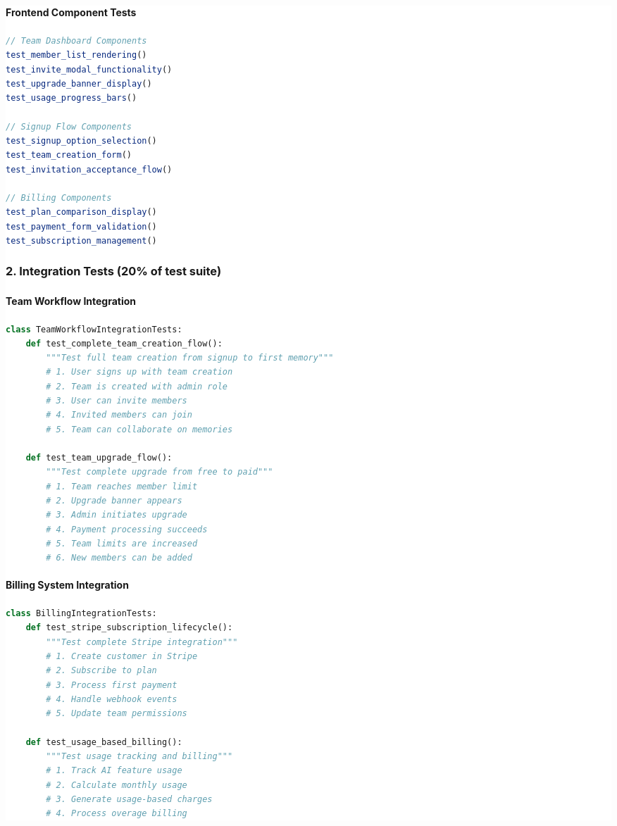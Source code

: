 #### **Frontend Component Tests**
```javascript
// Team Dashboard Components
test_member_list_rendering()
test_invite_modal_functionality()
test_upgrade_banner_display()
test_usage_progress_bars()

// Signup Flow Components
test_signup_option_selection()
test_team_creation_form()
test_invitation_acceptance_flow()

// Billing Components
test_plan_comparison_display()
test_payment_form_validation()
test_subscription_management()
```

### **2. Integration Tests (20% of test suite)**

#### **Team Workflow Integration**
```python
class TeamWorkflowIntegrationTests:
    def test_complete_team_creation_flow():
        """Test full team creation from signup to first memory"""
        # 1. User signs up with team creation
        # 2. Team is created with admin role
        # 3. User can invite members
        # 4. Invited members can join
        # 5. Team can collaborate on memories
        
    def test_team_upgrade_flow():
        """Test complete upgrade from free to paid"""
        # 1. Team reaches member limit
        # 2. Upgrade banner appears
        # 3. Admin initiates upgrade
        # 4. Payment processing succeeds
        # 5. Team limits are increased
        # 6. New members can be added
```

#### **Billing System Integration**
```python
class BillingIntegrationTests:
    def test_stripe_subscription_lifecycle():
        """Test complete Stripe integration"""
        # 1. Create customer in Stripe
        # 2. Subscribe to plan
        # 3. Process first payment
        # 4. Handle webhook events
        # 5. Update team permissions
        
    def test_usage_based_billing():
        """Test usage tracking and billing"""
        # 1. Track AI feature usage
        # 2. Calculate monthly usage
        # 3. Generate usage-based charges
        # 4. Process overage billing
```
